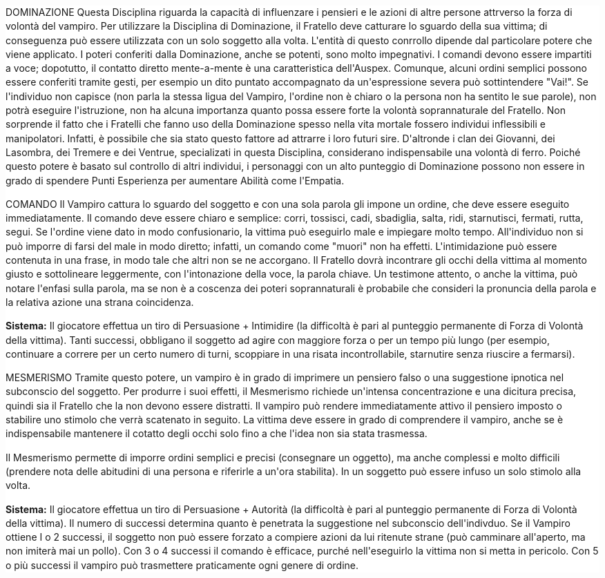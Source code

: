 DOMINAZIONE 
Questa Disciplina riguarda la capacità di influenzare i pensieri e le azioni di altre persone attrverso la forza di volontà del vampiro. Per utilizzare la Disciplina di Dominazione, il Fratello deve catturare lo sguardo della sua vittima; di conseguenza può essere utilizzata con un solo soggetto alla volta. L'entità di questo conrrollo dipende dal particolare potere che viene applicato.
I poteri conferiti dalla Dominazione, anche se potenti, sono molto impegnativi. I comandi devono essere impartiti a voce; dopotutto, il contatto diretto mente-a-mente è una caratteristica dell'Auspex. Comunque, alcuni ordini semplici possono essere conferiti tramite gesti, per esempio un dito puntato accompagnato da un'espressione severa può sottintendere "Vai!". Se l'individuo non capisce (non parla la stessa ligua del Vampiro, l'ordine non è chiaro o la persona non ha sentito le sue parole), non potrà eseguire l'istruzione, non ha alcuna importanza quanto possa essere forte la volontà soprannaturale del Fratello. 
Non sorprende il fatto che i Fratelli che fanno uso della Dominazione spesso nella vita mortale fossero individui inflessibili e manipolatori. Infatti, è possibile che sia stato questo fattore ad attrarre i loro futuri sire. D'altronde i clan dei Giovanni, dei Lasombra, dei Tremere e dei Ventrue, specializati in questa Disciplina, considerano indispensabile una volontà di ferro. Poiché questo potere è basato sul controllo di altri individui, i personaggi con un alto punteggio di Dominazione possono non essere in grado di spendere Punti Esperienza per aumentare Abilità come l'Empatia.

COMANDO 
Il Vampiro cattura lo sguardo del soggetto e con una sola parola gli impone un ordine, che deve essere eseguito immediatamente. Il comando deve essere chiaro e semplice: corri, tossisci, cadi, sbadiglia, salta, ridi, starnutisci, fermati, rutta, segui. Se l'ordine viene dato in modo confusionario, la vittima può eseguirlo male e impiegare molto tempo. All'individuo non si può imporre di farsi del male in modo diretto; infatti, un comando come "muori" non ha effetti.
L'intimidazione può essere contenuta in una frase, in modo tale che altri non se ne accorgano. Il Fratello dovrà incontrare gli occhi della vittima al momento giusto e sottolineare leggermente, con l'intonazione della voce, la parola chiave. Un testimone attento, o anche la vittima, può notare l'enfasi sulla parola, ma se non è a coscenza dei poteri soprannaturali è probabile che consideri la pronuncia della parola e la relativa azione una strana coincidenza.

**Sistema:** Il giocatore effettua un tiro di Persuasione + Intimidire (la difficoltà è pari al punteggio permanente di Forza di Volontà della vittima). Tanti successi, obbligano il soggetto ad agire con maggiore forza o per un tempo più lungo (per esempio, continuare a correre per un certo numero di turni, scoppiare in una risata incontrollabile, starnutire senza riuscire a fermarsi). 

MESMERISMO
Tramite questo potere, un vampiro è in grado di imprimere un pensiero falso o una suggestione ipnotica nel subconscio del soggetto. Per produrre i suoi effetti, il Mesmerismo richiede un'intensa concentrazione e una dicitura precisa, quindi sia il Fratello che la non devono essere distratti. Il vampiro può rendere immediatamente attivo il pensiero imposto o stabilire uno stimolo che verrà scatenato in seguito. La vittima deve essere in grado di comprendere il vampiro, anche se è indispensabile mantenere il cotatto degli occhi solo fino a che l'idea non sia stata trasmessa. 

Il Mesmerismo permette di imporre ordini semplici e precisi (consegnare un oggetto), ma anche complessi e molto difficili (prendere nota delle abitudini di una persona e riferirle a un'ora stabilita). In un soggetto può essere infuso un solo stimolo alla volta. 

**Sistema:** Il giocatore effettua un tiro di Persuasione + Autorità (la difficoltà è pari al punteggio permanente di Forza di Volontà della vittima). Il numero di successi determina quanto è penetrata la suggestione nel subconscio dell'indivduo. Se il Vampiro ottiene I o 2 successi, il soggetto non può essere forzato a compiere azioni da lui ritenute strane (può camminare all'aperto, ma non imiterà mai un pollo). Con 3 o 4 successi il comando è efficace, purché nell'eseguirlo la vittima non si metta in pericolo. Con 5 o più successi il vampiro può trasmettere praticamente ogni genere di ordine. 
